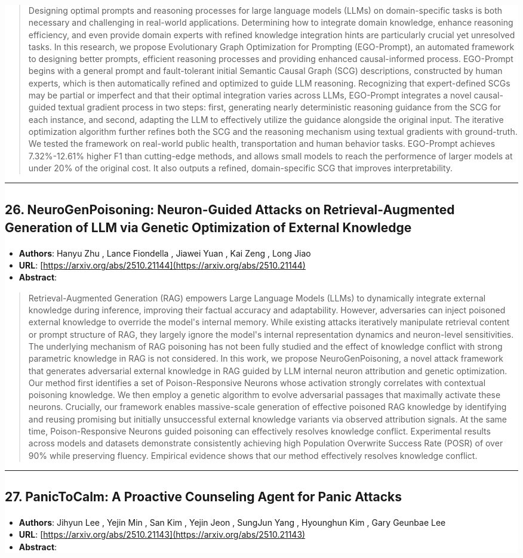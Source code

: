 > Designing optimal prompts and reasoning processes for large language models (LLMs) on domain-specific tasks is both necessary and challenging in real-world applications. Determining how to integrate domain knowledge, enhance reasoning efficiency, and even provide domain experts with refined knowledge integration hints are particularly crucial yet unresolved tasks. In this research, we propose Evolutionary Graph Optimization for Prompting (EGO-Prompt), an automated framework to designing better prompts, efficient reasoning processes and providing enhanced causal-informed process. EGO-Prompt begins with a general prompt and fault-tolerant initial Semantic Causal Graph (SCG) descriptions, constructed by human experts, which is then automatically refined and optimized to guide LLM reasoning. Recognizing that expert-defined SCGs may be partial or imperfect and that their optimal integration varies across LLMs, EGO-Prompt integrates a novel causal-guided textual gradient process in two steps: first, generating nearly deterministic reasoning guidance from the SCG for each instance, and second, adapting the LLM to effectively utilize the guidance alongside the original input. The iterative optimization algorithm further refines both the SCG and the reasoning mechanism using textual gradients with ground-truth. We tested the framework on real-world public health, transportation and human behavior tasks. EGO-Prompt achieves 7.32%-12.61% higher F1 than cutting-edge methods, and allows small models to reach the performence of larger models at under 20% of the original cost. It also outputs a refined, domain-specific SCG that improves interpretability.

---

## 26. NeuroGenPoisoning: Neuron-Guided Attacks on Retrieval-Augmented Generation of LLM via Genetic Optimization of External Knowledge
- **Authors**: Hanyu Zhu , Lance Fiondella , Jiawei Yuan , Kai Zeng , Long Jiao
- **URL**: [https://arxiv.org/abs/2510.21144](https://arxiv.org/abs/2510.21144)
- **Abstract**:
> Retrieval-Augmented Generation (RAG) empowers Large Language Models (LLMs) to dynamically integrate external knowledge during inference, improving their factual accuracy and adaptability. However, adversaries can inject poisoned external knowledge to override the model's internal memory. While existing attacks iteratively manipulate retrieval content or prompt structure of RAG, they largely ignore the model's internal representation dynamics and neuron-level sensitivities. The underlying mechanism of RAG poisoning has not been fully studied and the effect of knowledge conflict with strong parametric knowledge in RAG is not considered. In this work, we propose NeuroGenPoisoning, a novel attack framework that generates adversarial external knowledge in RAG guided by LLM internal neuron attribution and genetic optimization. Our method first identifies a set of Poison-Responsive Neurons whose activation strongly correlates with contextual poisoning knowledge. We then employ a genetic algorithm to evolve adversarial passages that maximally activate these neurons. Crucially, our framework enables massive-scale generation of effective poisoned RAG knowledge by identifying and reusing promising but initially unsuccessful external knowledge variants via observed attribution signals. At the same time, Poison-Responsive Neurons guided poisoning can effectively resolves knowledge conflict. Experimental results across models and datasets demonstrate consistently achieving high Population Overwrite Success Rate (POSR) of over 90% while preserving fluency. Empirical evidence shows that our method effectively resolves knowledge conflict.

---

## 27. PanicToCalm: A Proactive Counseling Agent for Panic Attacks
- **Authors**: Jihyun Lee , Yejin Min , San Kim , Yejin Jeon , SungJun Yang , Hyounghun Kim , Gary Geunbae Lee
- **URL**: [https://arxiv.org/abs/2510.21143](https://arxiv.org/abs/2510.21143)
- **Abstract**:
